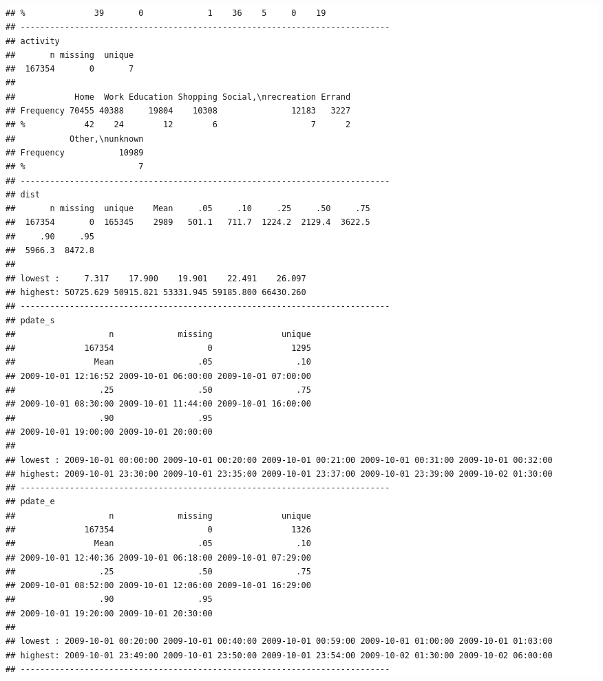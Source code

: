 ```
## %              39       0             1    36    5     0    19
## ---------------------------------------------------------------------------
## activity 
##       n missing  unique 
##  167354       0       7 
## 
##            Home  Work Education Shopping Social,\nrecreation Errand
## Frequency 70455 40388     19804    10308               12183   3227
## %            42    24        12        6                   7      2
##           Other,\nunknown
## Frequency           10989
## %                       7
## ---------------------------------------------------------------------------
## dist 
##       n missing  unique    Mean     .05     .10     .25     .50     .75 
##  167354       0  165345    2989   501.1   711.7  1224.2  2129.4  3622.5 
##     .90     .95 
##  5966.3  8472.8 
## 
## lowest :     7.317    17.900    19.901    22.491    26.097
## highest: 50725.629 50915.821 53331.945 59185.800 66430.260 
## ---------------------------------------------------------------------------
## pdate_s 
##                   n             missing              unique 
##              167354                   0                1295 
##                Mean                 .05                 .10 
## 2009-10-01 12:16:52 2009-10-01 06:00:00 2009-10-01 07:00:00 
##                 .25                 .50                 .75 
## 2009-10-01 08:30:00 2009-10-01 11:44:00 2009-10-01 16:00:00 
##                 .90                 .95 
## 2009-10-01 19:00:00 2009-10-01 20:00:00 
## 
## lowest : 2009-10-01 00:00:00 2009-10-01 00:20:00 2009-10-01 00:21:00 2009-10-01 00:31:00 2009-10-01 00:32:00
## highest: 2009-10-01 23:30:00 2009-10-01 23:35:00 2009-10-01 23:37:00 2009-10-01 23:39:00 2009-10-02 01:30:00 
## ---------------------------------------------------------------------------
## pdate_e 
##                   n             missing              unique 
##              167354                   0                1326 
##                Mean                 .05                 .10 
## 2009-10-01 12:40:36 2009-10-01 06:18:00 2009-10-01 07:29:00 
##                 .25                 .50                 .75 
## 2009-10-01 08:52:00 2009-10-01 12:06:00 2009-10-01 16:29:00 
##                 .90                 .95 
## 2009-10-01 19:20:00 2009-10-01 20:30:00 
## 
## lowest : 2009-10-01 00:20:00 2009-10-01 00:40:00 2009-10-01 00:59:00 2009-10-01 01:00:00 2009-10-01 01:03:00
## highest: 2009-10-01 23:49:00 2009-10-01 23:50:00 2009-10-01 23:54:00 2009-10-02 01:30:00 2009-10-02 06:00:00 
## ---------------------------------------------------------------------------
```

